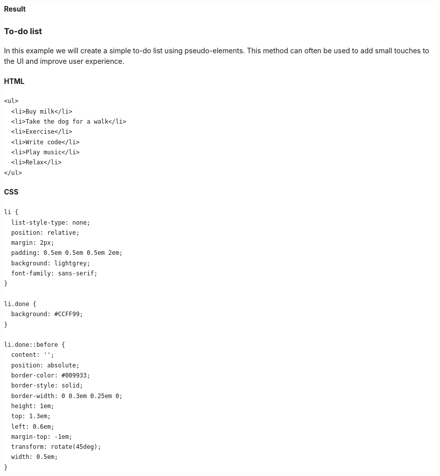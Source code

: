 #### Result<a name="Result_2"></a>


<iframe src='https://mdn.mozillademos.org/en-US/docs/Web/CSS/::before$samples/Decorative_example?revision=1392665' width='450' height='60'></iframe>



### To-do list<a name="To-do_list"></a>


In this example we will create a simple to-do list using pseudo-elements. This method can often be used to add small touches to the UI and improve user experience.


#### HTML<a name="HTML_3"></a>

```
<ul>
  <li>Buy milk</li>
  <li>Take the dog for a walk</li>
  <li>Exercise</li>
  <li>Write code</li>
  <li>Play music</li>
  <li>Relax</li>
</ul>
```

#### CSS<a name="CSS_3"></a>

```
li {
  list-style-type: none;
  position: relative;
  margin: 2px;
  padding: 0.5em 0.5em 0.5em 2em;
  background: lightgrey;
  font-family: sans-serif;
}

li.done {
  background: #CCFF99;
}

li.done::before {
  content: '';
  position: absolute;
  border-color: #009933;
  border-style: solid;
  border-width: 0 0.3em 0.25em 0;
  height: 1em;
  top: 1.3em;
  left: 0.6em;
  margin-top: -1em;
  transform: rotate(45deg);
  width: 0.5em;
}
```
